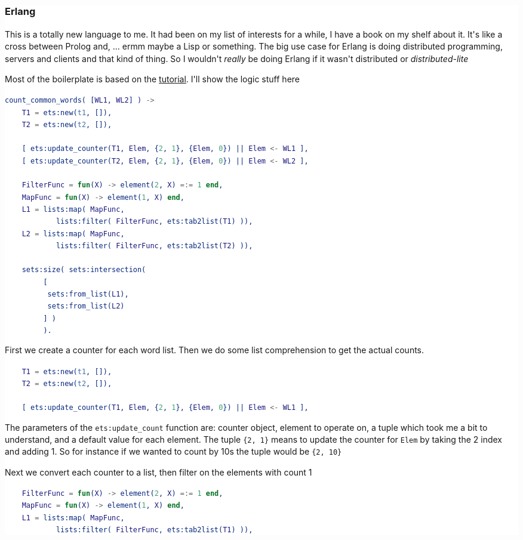 ### Erlang

This is a totally new language to me. It had been on my list of interests for a while, I have a book on my shelf about it. It's like a cross between Prolog and, ... ermm maybe a Lisp or something. The big use case for Erlang is doing distributed programming, servers and clients and that kind of thing. So I wouldn't *really* be doing Erlang if it wasn't distributed or *distributed-lite*

Most of the boilerplate is based on the [tutorial](https://www.erlang.org/doc/system/conc_prog.html). I'll show the logic stuff here

```erlang
count_common_words( [WL1, WL2] ) ->
    T1 = ets:new(t1, []),
    T2 = ets:new(t2, []),
    
    [ ets:update_counter(T1, Elem, {2, 1}, {Elem, 0}) || Elem <- WL1 ],
    [ ets:update_counter(T2, Elem, {2, 1}, {Elem, 0}) || Elem <- WL2 ],

    FilterFunc = fun(X) -> element(2, X) =:= 1 end,
    MapFunc = fun(X) -> element(1, X) end,
    L1 = lists:map( MapFunc, 
		    lists:filter( FilterFunc, ets:tab2list(T1) )),
    L2 = lists:map( MapFunc, 
		    lists:filter( FilterFunc, ets:tab2list(T2) )),

    sets:size( sets:intersection( 
		 [
		  sets:from_list(L1),
		  sets:from_list(L2)
		 ] )
	     ).
```

First we create a counter for each word list. Then we do some list comprehension to get the actual counts. 

```erlang
    T1 = ets:new(t1, []),
    T2 = ets:new(t2, []),
    
    [ ets:update_counter(T1, Elem, {2, 1}, {Elem, 0}) || Elem <- WL1 ],
```

The parameters of the `ets:update_count` function are: counter object, element to operate on, a tuple which took me a bit to understand, and a default value for each element. The tuple `{2, 1}` means to update the counter for `Elem` by taking the 2 index and adding 1. So for instance if we wanted to count by 10s the tuple would be `{2, 10}`

Next we convert each counter to a list, then filter on the elements with count 1

```erlang
    FilterFunc = fun(X) -> element(2, X) =:= 1 end,
    MapFunc = fun(X) -> element(1, X) end,
    L1 = lists:map( MapFunc, 
		    lists:filter( FilterFunc, ets:tab2list(T1) )),
```
